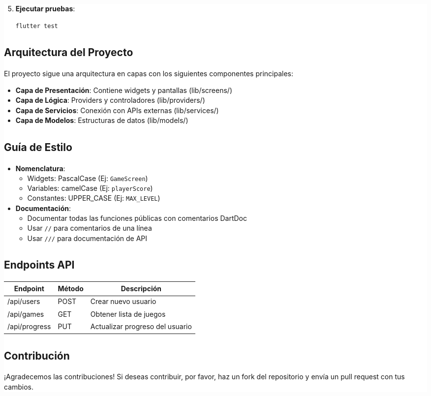 5.  **Ejecutar pruebas**:
    ```bash
    flutter test
    ```

## Arquitectura del Proyecto

El proyecto sigue una arquitectura en capas con los siguientes componentes principales:

- **Capa de Presentación**: Contiene widgets y pantallas (lib/screens/)
- **Capa de Lógica**: Providers y controladores (lib/providers/)
- **Capa de Servicios**: Conexión con APIs externas (lib/services/)
- **Capa de Modelos**: Estructuras de datos (lib/models/)

## Guía de Estilo

- **Nomenclatura**:
  - Widgets: PascalCase (Ej: `GameScreen`)
  - Variables: camelCase (Ej: `playerScore`)
  - Constantes: UPPER_CASE (Ej: `MAX_LEVEL`)
- **Documentación**:
  - Documentar todas las funciones públicas con comentarios DartDoc
  - Usar `//` para comentarios de una línea
  - Usar `///` para documentación de API

## Endpoints API

| Endpoint | Método | Descripción |
|----------|--------|-------------|
| /api/users | POST | Crear nuevo usuario |
| /api/games | GET | Obtener lista de juegos |
| /api/progress | PUT | Actualizar progreso del usuario |

## Contribución

¡Agradecemos las contribuciones! Si deseas contribuir, por favor, haz un fork del repositorio y envía un pull request con tus cambios.
